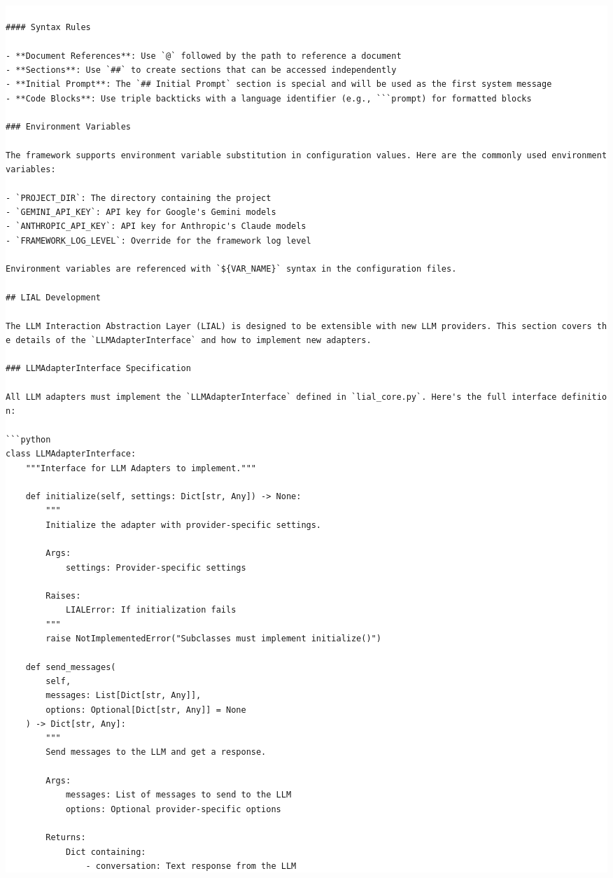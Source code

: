 ```

#### Syntax Rules

- **Document References**: Use `@` followed by the path to reference a document
- **Sections**: Use `##` to create sections that can be accessed independently
- **Initial Prompt**: The `## Initial Prompt` section is special and will be used as the first system message
- **Code Blocks**: Use triple backticks with a language identifier (e.g., ```prompt) for formatted blocks

### Environment Variables

The framework supports environment variable substitution in configuration values. Here are the commonly used environment variables:

- `PROJECT_DIR`: The directory containing the project
- `GEMINI_API_KEY`: API key for Google's Gemini models
- `ANTHROPIC_API_KEY`: API key for Anthropic's Claude models
- `FRAMEWORK_LOG_LEVEL`: Override for the framework log level

Environment variables are referenced with `${VAR_NAME}` syntax in the configuration files.

## LIAL Development

The LLM Interaction Abstraction Layer (LIAL) is designed to be extensible with new LLM providers. This section covers the details of the `LLMAdapterInterface` and how to implement new adapters.

### LLMAdapterInterface Specification

All LLM adapters must implement the `LLMAdapterInterface` defined in `lial_core.py`. Here's the full interface definition:

```python
class LLMAdapterInterface:
    """Interface for LLM Adapters to implement."""
    
    def initialize(self, settings: Dict[str, Any]) -> None:
        """
        Initialize the adapter with provider-specific settings.
        
        Args:
            settings: Provider-specific settings
            
        Raises:
            LIALError: If initialization fails
        """
        raise NotImplementedError("Subclasses must implement initialize()")
    
    def send_messages(
        self, 
        messages: List[Dict[str, Any]], 
        options: Optional[Dict[str, Any]] = None
    ) -> Dict[str, Any]:
        """
        Send messages to the LLM and get a response.
        
        Args:
            messages: List of messages to send to the LLM
            options: Optional provider-specific options
            
        Returns:
            Dict containing:
                - conversation: Text response from the LLM
```
